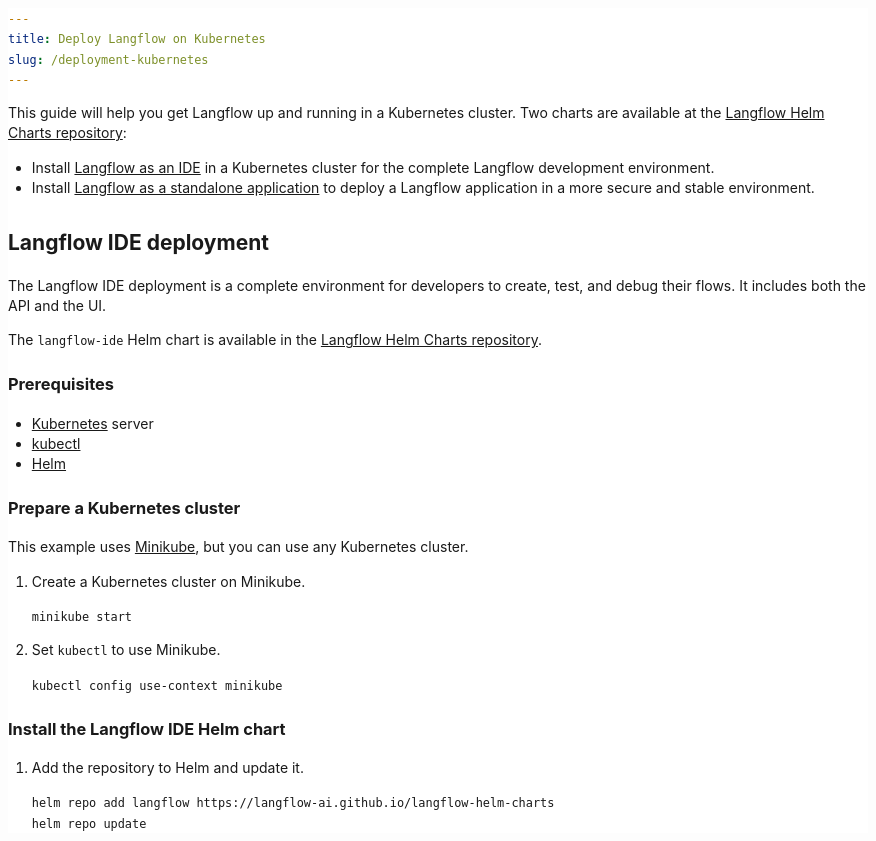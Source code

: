 ```yaml
---
title: Deploy Langflow on Kubernetes
slug: /deployment-kubernetes
---
```



This guide will help you get Langflow up and running in a Kubernetes cluster. Two charts are available at the [Langflow Helm Charts repository](https://github.com/langflow-ai/langflow-helm-charts):

- Install [Langflow as an IDE](/deployment-kubernetes#langflow-ide) in a Kubernetes cluster for the complete Langflow development environment.
- Install [Langflow as a standalone application](/deployment-kubernetes#langflow-runtime) to deploy a Langflow application in a more secure and stable environment.

## Langflow IDE deployment

The Langflow IDE deployment is a complete environment for developers to create, test, and debug their flows. It includes both the API and the UI.

The `langflow-ide` Helm chart is available in the [Langflow Helm Charts repository](https://github.com/langflow-ai/langflow-helm-charts/tree/main/charts/langflow-ide).

### Prerequisites

- [Kubernetes](https://kubernetes.io/docs/setup/) server
- [kubectl](https://kubernetes.io/docs/tasks/tools/#kubectl)
- [Helm](https://helm.sh/docs/intro/install/)

### Prepare a Kubernetes cluster


This example uses [Minikube](https://minikube.sigs.k8s.io/docs/start/), but you can use any Kubernetes cluster.

1. Create a Kubernetes cluster on Minikube.

	```text
	minikube start
	```

2. Set `kubectl` to use Minikube.

	```text
	kubectl config use-context minikube
	```


### Install the Langflow IDE Helm chart

1. Add the repository to Helm and update it.

	```text
	helm repo add langflow https://langflow-ai.github.io/langflow-helm-charts
	helm repo update
	```
